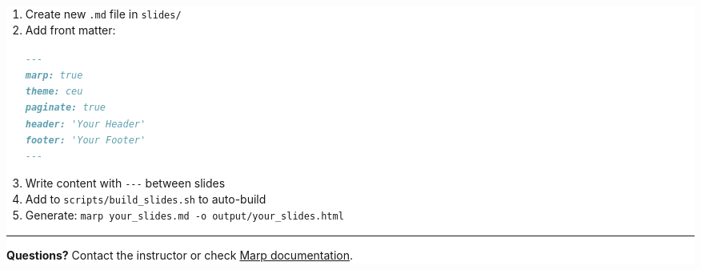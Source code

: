 1. Create new `.md` file in `slides/`
2. Add front matter:
   ```markdown
   ---
   marp: true
   theme: ceu
   paginate: true
   header: 'Your Header'
   footer: 'Your Footer'
   ---
   ```
3. Write content with `---` between slides
4. Add to `scripts/build_slides.sh` to auto-build
5. Generate: `marp your_slides.md -o output/your_slides.html`

---

**Questions?** Contact the instructor or check [Marp documentation](https://marpit.marp.app/).
